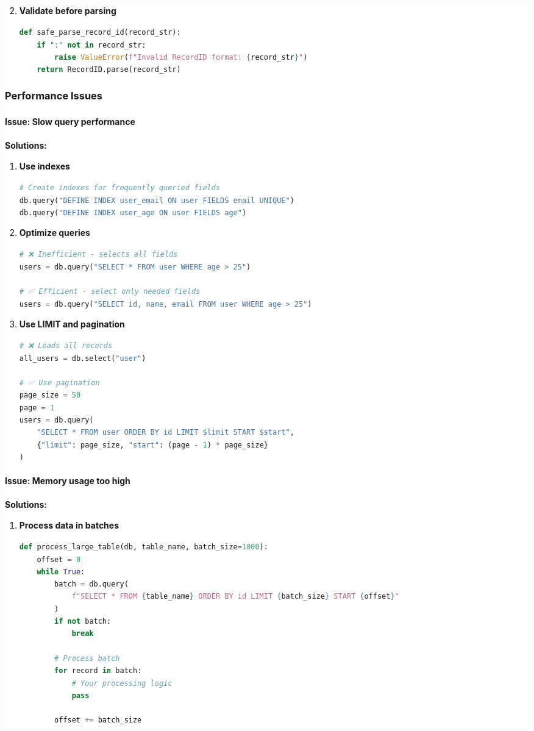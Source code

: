 2. **Validate before parsing**
   ```python
   def safe_parse_record_id(record_str):
       if ":" not in record_str:
           raise ValueError(f"Invalid RecordID format: {record_str}")
       return RecordID.parse(record_str)
   ```

### Performance Issues

#### Issue: Slow query performance

**Solutions:**

1. **Use indexes**
   ```python
   # Create indexes for frequently queried fields
   db.query("DEFINE INDEX user_email ON user FIELDS email UNIQUE")
   db.query("DEFINE INDEX user_age ON user FIELDS age")
   ```

2. **Optimize queries**
   ```python
   # ❌ Inefficient - selects all fields
   users = db.query("SELECT * FROM user WHERE age > 25")
   
   # ✅ Efficient - select only needed fields
   users = db.query("SELECT id, name, email FROM user WHERE age > 25")
   ```

3. **Use LIMIT and pagination**
   ```python
   # ❌ Loads all records
   all_users = db.select("user")
   
   # ✅ Use pagination
   page_size = 50
   page = 1
   users = db.query(
       "SELECT * FROM user ORDER BY id LIMIT $limit START $start",
       {"limit": page_size, "start": (page - 1) * page_size}
   )
   ```

#### Issue: Memory usage too high

**Solutions:**

1. **Process data in batches**
   ```python
   def process_large_table(db, table_name, batch_size=1000):
       offset = 0
       while True:
           batch = db.query(
               f"SELECT * FROM {table_name} ORDER BY id LIMIT {batch_size} START {offset}"
           )
           if not batch:
               break
           
           # Process batch
           for record in batch:
               # Your processing logic
               pass
           
           offset += batch_size
   ```
